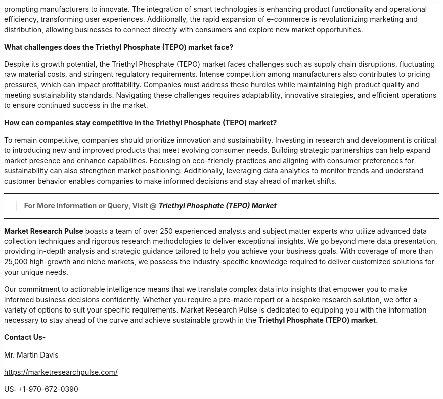 prompting manufacturers to innovate. The integration of smart technologies is enhancing product functionality and operational efficiency, transforming user experiences. Additionally, the rapid expansion of e-commerce is revolutionizing marketing and distribution, allowing businesses to connect directly with consumers and explore new market opportunities.</p><p><strong>What challenges does the Triethyl Phosphate (TEPO) market face?</strong></p><p>Despite its growth potential, the Triethyl Phosphate (TEPO) market faces challenges such as supply chain disruptions, fluctuating raw material costs, and stringent regulatory requirements. Intense competition among manufacturers also contributes to pricing pressures, which can impact profitability. Companies must address these hurdles while maintaining high product quality and meeting sustainability standards. Navigating these challenges requires adaptability, innovative strategies, and efficient operations to ensure continued success in the market.</p><p><strong>How can companies stay competitive in the Triethyl Phosphate (TEPO) market?</strong></p><p>To remain competitive, companies should prioritize innovation and sustainability. Investing in research and development is critical to introducing new and improved products that meet evolving consumer needs. Building strategic partnerships can help expand market presence and enhance capabilities. Focusing on eco-friendly practices and aligning with consumer preferences for sustainability can also strengthen market positioning. Additionally, leveraging data analytics to monitor trends and understand customer behavior enables companies to make informed decisions and stay ahead of market shifts.</p><hr /><blockquote><p><strong>For More Information or Query, Visit @&nbsp;<em><a href="https://marketresearchpulse.com/report/32095/triethyl-phosphate-tepo-market?utm_source=Linkedin&utm_medium=025">Triethyl Phosphate (TEPO) Market</a></em></strong></p></blockquote><hr /><p><strong>Market Research Pulse</strong> boasts a team of over 250 experienced analysts and subject matter experts who utilize advanced data collection techniques and rigorous research methodologies to deliver exceptional insights. We go beyond mere data presentation, providing in-depth analysis and strategic guidance tailored to help you achieve your business goals. With coverage of more than 25,000 high-growth and niche markets, we possess the industry-specific knowledge required to deliver customized solutions for your unique needs.</p><p>Our commitment to actionable intelligence means that we translate complex data into insights that empower you to make informed business decisions confidently. Whether you require a pre-made report or a bespoke research solution, we offer a variety of options to suit your specific requirements. Market Research Pulse is dedicated to equipping you with the information necessary to stay ahead of the curve and achieve sustainable growth in the <strong>Triethyl Phosphate (TEPO) market.</strong></p><p><strong>Contact Us-</strong></p><p>Mr. Martin Davis</p><p>https://marketresearchpulse.com/</p><p>US: +1-970-672-0390</p>
